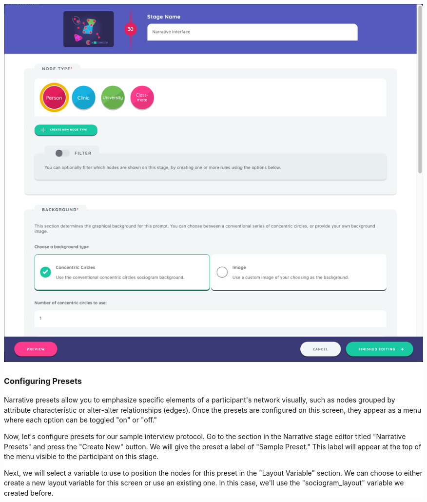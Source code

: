 ![Image](assets/img/architect-guide/narrative.png)

### Configuring Presets

Narrative presets allow you to emphasize specific elements of a participant's network visually, such as nodes grouped by attribute characteristic or alter-alter relationships (edges). Once the presets are configured on this screen, they appear as a menu where each option can be toggled "on" or "off."

Now, let's configure presets for our sample interview protocol. Go to the section in the Narrative stage editor titled "Narrative Presets" and press the "Create New" button. We will give the preset a label of "Sample Preset." This label will appear at the top of the menu visible to the participant on this stage.

Next, we will select a variable to use to position the nodes for this preset in the "Layout Variable" section. We can choose to either create a new layout variable for this screen or use an existing one. In this case, we'll use the "sociogram_layout" variable we created before.
